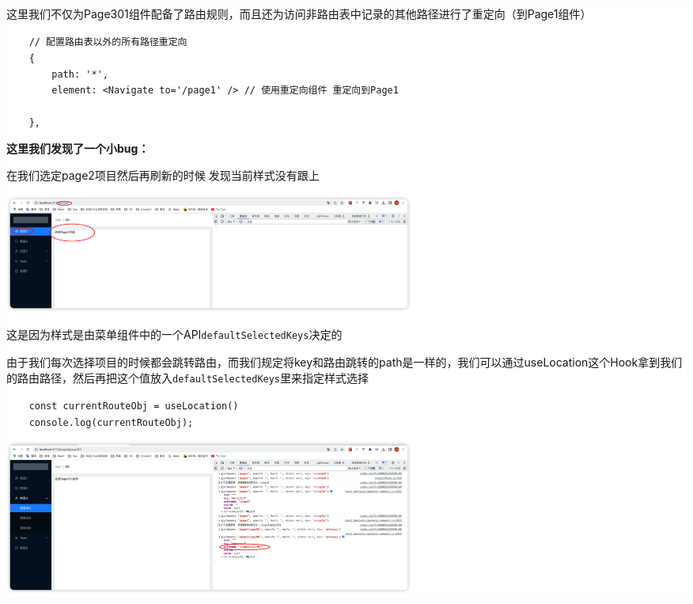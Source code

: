 这里我们不仅为Page301组件配备了路由规则，而且还为访问非路由表中记录的其他路径进行了重定向（到Page1组件）

```tsx
    // 配置路由表以外的所有路径重定向
    {
        path: '*',
        element: <Navigate to='/page1' /> // 使用重定向组件 重定向到Page1

    },
```

**这里我们发现了一个小bug：**

在我们选定page2项目然后再刷新的时候 发现当前样式没有跟上

<img src="/Users/chenzhengqing/Library/Application Support/typora-user-images/image-20230706161449458.png" alt="image-20230706161449458" style="zoom:50%;" />

这是因为样式是由菜单组件中的一个API`defaultSelectedKeys`决定的

由于我们每次选择项目的时候都会跳转路由，而我们规定将key和路由跳转的path是一样的，我们可以通过useLocation这个Hook拿到我们的路由路径，然后再把这个值放入`defaultSelectedKeys`里来指定样式选择

```tsx
    const currentRouteObj = useLocation()
    console.log(currentRouteObj);
```

<img src="/Users/chenzhengqing/Library/Application Support/typora-user-images/image-20230706161811516.png" alt="image-20230706161811516" style="zoom:50%;" />
